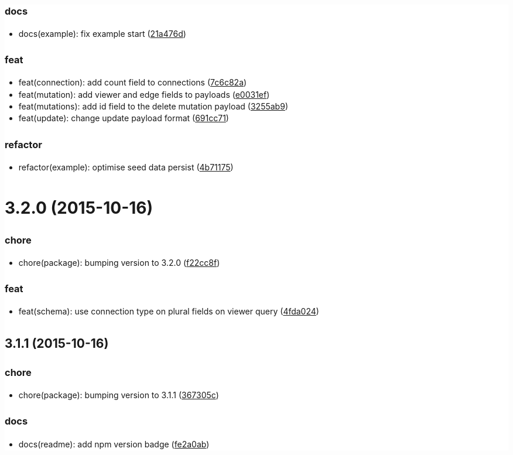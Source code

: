 ### docs

* docs(example): fix example start ([21a476d](https://github.com/RisingStack/graffiti-mongoose/commit/21a476d))

### feat

* feat(connection): add count field to connections ([7c6c82a](https://github.com/RisingStack/graffiti-mongoose/commit/7c6c82a))
* feat(mutation): add viewer and edge fields to payloads ([e0031ef](https://github.com/RisingStack/graffiti-mongoose/commit/e0031ef))
* feat(mutations): add id field to the delete mutation payload ([3255ab9](https://github.com/RisingStack/graffiti-mongoose/commit/3255ab9))
* feat(update): change update payload format ([691cc71](https://github.com/RisingStack/graffiti-mongoose/commit/691cc71))

### refactor

* refactor(example): optimise seed data persist ([4b71175](https://github.com/RisingStack/graffiti-mongoose/commit/4b71175))



<a name="3.2.0"></a>
# 3.2.0 (2015-10-16)


### chore

* chore(package): bumping version to 3.2.0 ([f22cc8f](https://github.com/RisingStack/graffiti-mongoose/commit/f22cc8f))

### feat

* feat(schema): use connection type on plural fields on viewer query ([4fda024](https://github.com/RisingStack/graffiti-mongoose/commit/4fda024))



<a name="3.1.1"></a>
## 3.1.1 (2015-10-16)


### chore

* chore(package): bumping version to 3.1.1 ([367305c](https://github.com/RisingStack/graffiti-mongoose/commit/367305c))

### docs

* docs(readme): add npm version badge ([fe2a0ab](https://github.com/RisingStack/graffiti-mongoose/commit/fe2a0ab))
